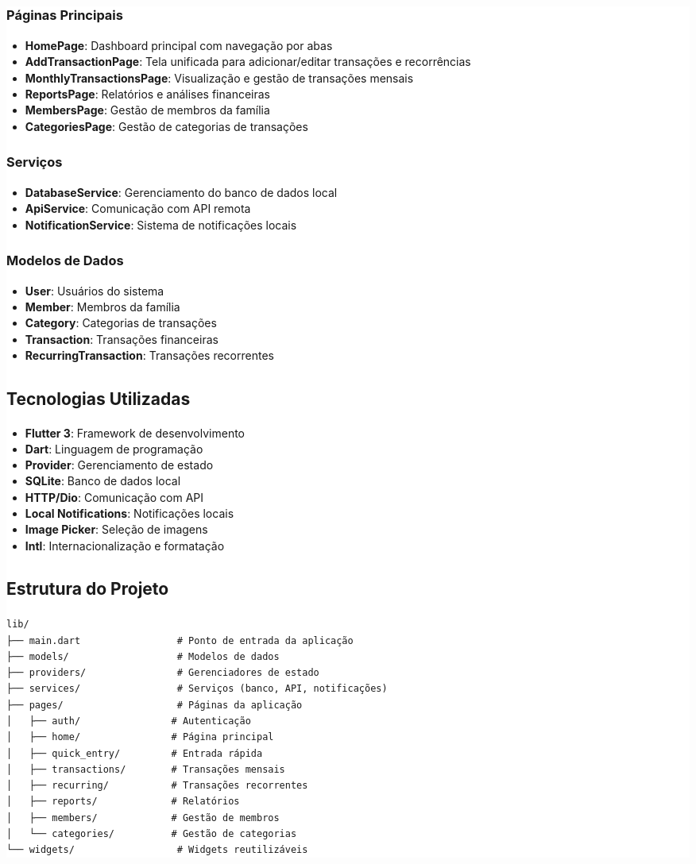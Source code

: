 ### Páginas Principais
- **HomePage**: Dashboard principal com navegação por abas
- **AddTransactionPage**: Tela unificada para adicionar/editar transações e recorrências
- **MonthlyTransactionsPage**: Visualização e gestão de transações mensais
- **ReportsPage**: Relatórios e análises financeiras
- **MembersPage**: Gestão de membros da família
- **CategoriesPage**: Gestão de categorias de transações

### Serviços
- **DatabaseService**: Gerenciamento do banco de dados local
- **ApiService**: Comunicação com API remota
- **NotificationService**: Sistema de notificações locais

### Modelos de Dados
- **User**: Usuários do sistema
- **Member**: Membros da família
- **Category**: Categorias de transações
- **Transaction**: Transações financeiras
- **RecurringTransaction**: Transações recorrentes

## Tecnologias Utilizadas

- **Flutter 3**: Framework de desenvolvimento
- **Dart**: Linguagem de programação
- **Provider**: Gerenciamento de estado
- **SQLite**: Banco de dados local
- **HTTP/Dio**: Comunicação com API
- **Local Notifications**: Notificações locais
- **Image Picker**: Seleção de imagens
- **Intl**: Internacionalização e formatação

## Estrutura do Projeto

```
lib/
├── main.dart                 # Ponto de entrada da aplicação
├── models/                   # Modelos de dados
├── providers/                # Gerenciadores de estado
├── services/                 # Serviços (banco, API, notificações)
├── pages/                    # Páginas da aplicação
│   ├── auth/                # Autenticação
│   ├── home/                # Página principal
│   ├── quick_entry/         # Entrada rápida
│   ├── transactions/        # Transações mensais
│   ├── recurring/           # Transações recorrentes
│   ├── reports/             # Relatórios
│   ├── members/             # Gestão de membros
│   └── categories/          # Gestão de categorias
└── widgets/                  # Widgets reutilizáveis
```
